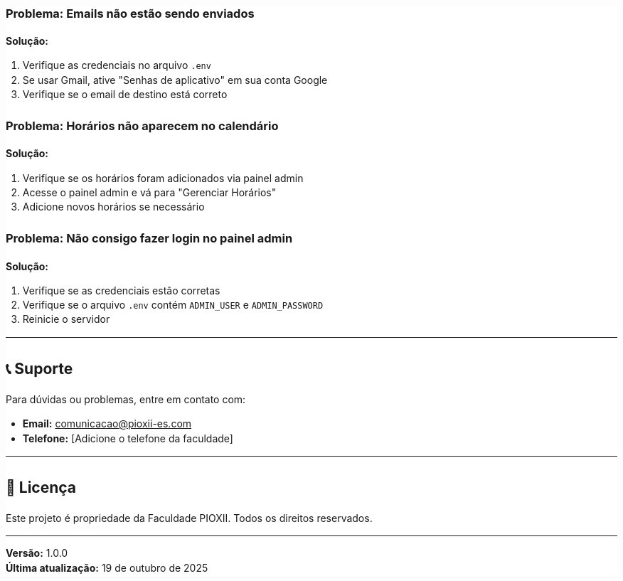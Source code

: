 ### Problema: Emails não estão sendo enviados

**Solução:**
1. Verifique as credenciais no arquivo `.env`
2. Se usar Gmail, ative "Senhas de aplicativo" em sua conta Google
3. Verifique se o email de destino está correto

### Problema: Horários não aparecem no calendário

**Solução:**
1. Verifique se os horários foram adicionados via painel admin
2. Acesse o painel admin e vá para "Gerenciar Horários"
3. Adicione novos horários se necessário

### Problema: Não consigo fazer login no painel admin

**Solução:**
1. Verifique se as credenciais estão corretas
2. Verifique se o arquivo `.env` contém `ADMIN_USER` e `ADMIN_PASSWORD`
3. Reinicie o servidor

---

## 📞 Suporte

Para dúvidas ou problemas, entre em contato com:
- **Email:** comunicacao@pioxii-es.com
- **Telefone:** [Adicione o telefone da faculdade]

---

## 📄 Licença

Este projeto é propriedade da Faculdade PIOXII. Todos os direitos reservados.

---

**Versão:** 1.0.0  
**Última atualização:** 19 de outubro de 2025

